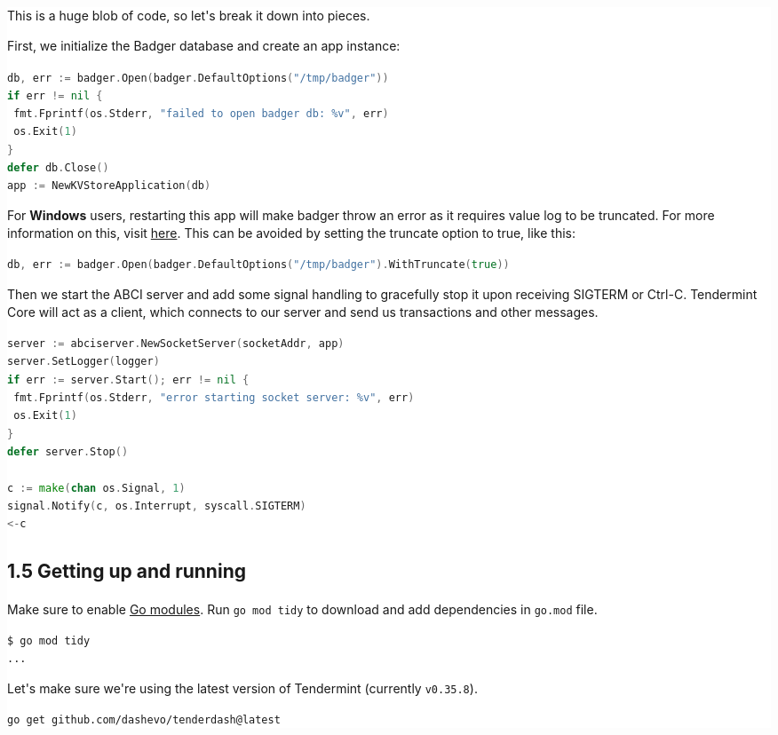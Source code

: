 This is a huge blob of code, so let's break it down into pieces.

First, we initialize the Badger database and create an app instance:

```go
db, err := badger.Open(badger.DefaultOptions("/tmp/badger"))
if err != nil {
 fmt.Fprintf(os.Stderr, "failed to open badger db: %v", err)
 os.Exit(1)
}
defer db.Close()
app := NewKVStoreApplication(db)
```

For **Windows** users, restarting this app will make badger throw an error as it requires value log to be truncated. For more information on this, visit [here](https://github.com/dgraph-io/badger/issues/744).
This can be avoided by setting the truncate option to true, like this:

```go
db, err := badger.Open(badger.DefaultOptions("/tmp/badger").WithTruncate(true))
```

Then we start the ABCI server and add some signal handling to gracefully stop
it upon receiving SIGTERM or Ctrl-C. Tendermint Core will act as a client,
which connects to our server and send us transactions and other messages.

```go
server := abciserver.NewSocketServer(socketAddr, app)
server.SetLogger(logger)
if err := server.Start(); err != nil {
 fmt.Fprintf(os.Stderr, "error starting socket server: %v", err)
 os.Exit(1)
}
defer server.Stop()

c := make(chan os.Signal, 1)
signal.Notify(c, os.Interrupt, syscall.SIGTERM)
<-c
```

## 1.5 Getting up and running

Make sure to enable [Go modules](https://github.com/golang/go/wiki/Modules). Run `go mod tidy` to download and add dependencies in `go.mod` file.

```sh
$ go mod tidy
...
```

Let's make sure we're using the latest version of Tendermint (currently `v0.35.8`).

```sh
go get github.com/dashevo/tenderdash@latest
```
